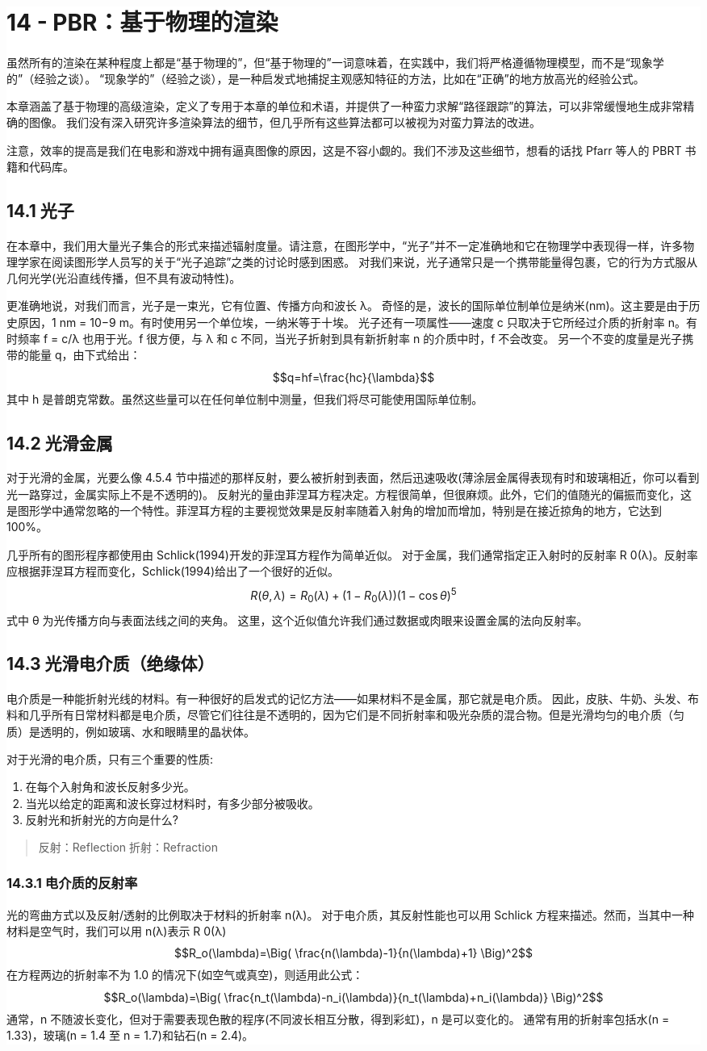 # 14 - PBR：基于物理的渲染

虽然所有的渲染在某种程度上都是“基于物理的”，但“基于物理的”一词意味着，在实践中，我们将严格遵循物理模型，而不是“现象学的”（经验之谈）。
“现象学的”（经验之谈），是一种启发式地捕捉主观感知特征的方法，比如在“正确”的地方放高光的经验公式。

本章涵盖了基于物理的高级渲染，定义了专用于本章的单位和术语，并提供了一种蛮力求解“路径跟踪”的算法，可以非常缓慢地生成非常精确的图像。
我们没有深入研究许多渲染算法的细节，但几乎所有这些算法都可以被视为对蛮力算法的改进。

注意，效率的提高是我们在电影和游戏中拥有逼真图像的原因，这是不容小觑的。我们不涉及这些细节，想看的话找 Pfarr 等人的 PBRT 书籍和代码库。

## 14.1 光子

在本章中，我们用大量光子集合的形式来描述辐射度量。请注意，在图形学中，“光子”并不一定准确地和它在物理学中表现得一样，许多物理学家在阅读图形学人员写的关于“光子追踪”之类的讨论时感到困惑。
对我们来说，光子通常只是一个携带能量得包裹，它的行为方式服从几何光学(光沿直线传播，但不具有波动特性)。

更准确地说，对我们而言，光子是一束光，它有位置、传播方向和波长 λ。
奇怪的是，波长的国际单位制单位是纳米(nm)。这主要是由于历史原因，1 nm = 10−9 m。有时使用另一个单位埃，一纳米等于十埃。
光子还有一项属性——速度 c 只取决于它所经过介质的折射率 n。有时频率 f = c/λ 也用于光。f 很方便，与 λ 和 c 不同，当光子折射到具有新折射率 n 的介质中时，f 不会改变。
另一个不变的度量是光子携带的能量 q，由下式给出：
$$q=hf=\frac{hc}{\lambda}$$
其中 h 是普朗克常数。虽然这些量可以在任何单位制中测量，但我们将尽可能使用国际单位制。

## 14.2 光滑金属

对于光滑的金属，光要么像 4.5.4 节中描述的那样反射，要么被折射到表面，然后迅速吸收(薄涂层金属得表现有时和玻璃相近，你可以看到光一路穿过，金属实际上不是不透明的)。
反射光的量由菲涅耳方程决定。方程很简单，但很麻烦。此外，它们的值随光的偏振而变化，这是图形学中通常忽略的一个特性。菲涅耳方程的主要视觉效果是反射率随着入射角的增加而增加，特别是在接近掠角的地方，它达到 100%。

几乎所有的图形程序都使用由 Schlick(1994)开发的菲涅耳方程作为简单近似。
对于金属，我们通常指定正入射时的反射率 R 0(λ)。反射率应根据菲涅耳方程而变化，Schlick(1994)给出了一个很好的近似。
$$R(\theta,\lambda)=R_0(\lambda)+(1-R_0(\lambda))(1-\cos{\theta})^5$$
式中 θ 为光传播方向与表面法线之间的夹角。
这里，这个近似值允许我们通过数据或肉眼来设置金属的法向反射率。

## 14.3 光滑电介质（绝缘体）

电介质是一种能折射光线的材料。有一种很好的启发式的记忆方法——如果材料不是金属，那它就是电介质。
因此，皮肤、牛奶、头发、布料和几乎所有日常材料都是电介质，尽管它们往往是不透明的，因为它们是不同折射率和吸光杂质的混合物。但是光滑均匀的电介质（匀质）是透明的，例如玻璃、水和眼睛里的晶状体。

对于光滑的电介质，只有三个重要的性质:

1. 在每个入射角和波长反射多少光。
2. 当光以给定的距离和波长穿过材料时，有多少部分被吸收。
3. 反射光和折射光的方向是什么?

> 反射：Reflection
> 折射：Refraction

### 14.3.1 电介质的反射率

光的弯曲方式以及反射/透射的比例取决于材料的折射率 n(λ)。
对于电介质，其反射性能也可以用 Schlick 方程来描述。然而，当其中一种材料是空气时，我们可以用 n(λ)表示 R 0(λ)
$$R_o(\lambda)=\Big(  \frac{n(\lambda)-1}{n(\lambda)+1} \Big)^2$$
在方程两边的折射率不为 1.0 的情况下(如空气或真空)，则适用此公式：
$$R_o(\lambda)=\Big(  \frac{n_t(\lambda)-n_i(\lambda)}{n_t(\lambda)+n_i(\lambda)} \Big)^2$$
通常，n 不随波长变化，但对于需要表现色散的程序(不同波长相互分散，得到彩虹)，n 是可以变化的。
通常有用的折射率包括水(n = 1.33)，玻璃(n = 1.4 至 n = 1.7)和钻石(n = 2.4)。
